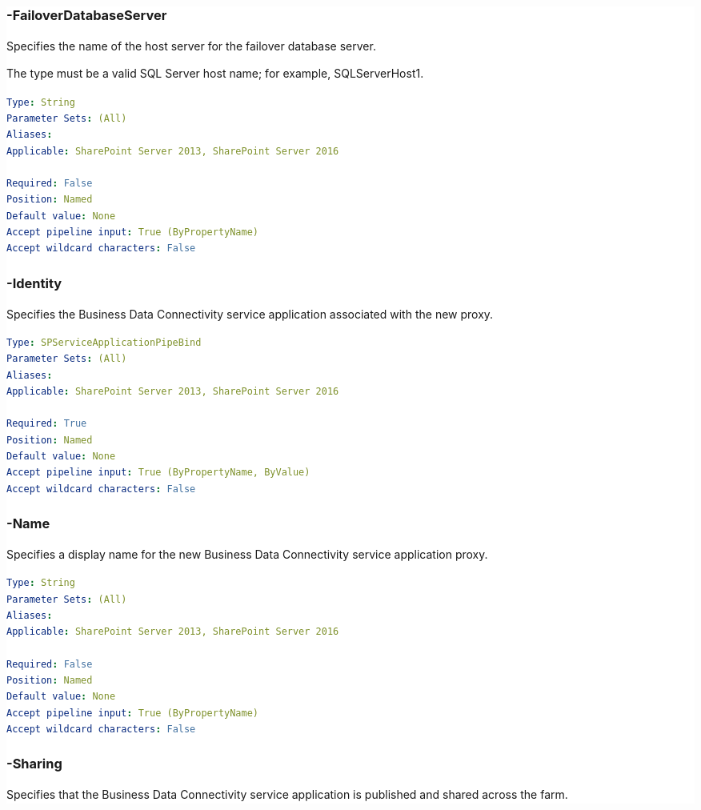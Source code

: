 ### -FailoverDatabaseServer
Specifies the name of the host server for the failover database server.

The type must be a valid SQL Server host name; for example, SQLServerHost1.

```yaml
Type: String
Parameter Sets: (All)
Aliases: 
Applicable: SharePoint Server 2013, SharePoint Server 2016

Required: False
Position: Named
Default value: None
Accept pipeline input: True (ByPropertyName)
Accept wildcard characters: False
```

### -Identity
Specifies the Business Data Connectivity service application associated with the new proxy.

```yaml
Type: SPServiceApplicationPipeBind
Parameter Sets: (All)
Aliases: 
Applicable: SharePoint Server 2013, SharePoint Server 2016

Required: True
Position: Named
Default value: None
Accept pipeline input: True (ByPropertyName, ByValue)
Accept wildcard characters: False
```

### -Name
Specifies a display name for the new Business Data Connectivity service application proxy.

```yaml
Type: String
Parameter Sets: (All)
Aliases: 
Applicable: SharePoint Server 2013, SharePoint Server 2016

Required: False
Position: Named
Default value: None
Accept pipeline input: True (ByPropertyName)
Accept wildcard characters: False
```

### -Sharing
Specifies that the Business Data Connectivity service application is published and shared across the farm.
